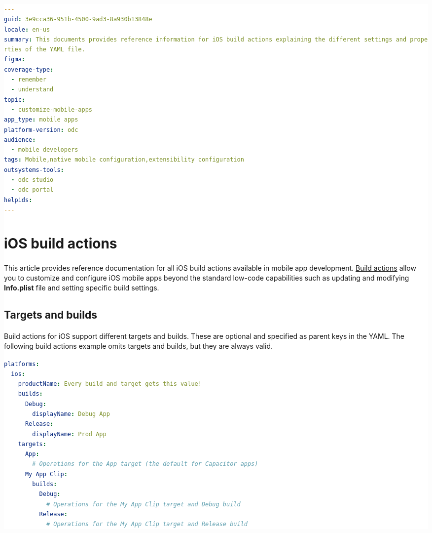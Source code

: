 ```yaml
---
guid: 3e9cca36-951b-4500-9ad3-8a930b13848e
locale: en-us
summary: This documents provides reference information for iOS build actions explaining the different settings and properties of the YAML file.
figma: 
coverage-type:
  - remember
  - understand
topic:
  - customize-mobile-apps
app_type: mobile apps
platform-version: odc
audience:
  - mobile developers
tags: Mobile,native mobile configuration,extensibility configuration
outsystems-tools:
  - odc studio
  - odc portal
helpids: 
---
```


# iOS build actions

This article provides reference documentation for all iOS build actions available in mobile app development. [Build actions](build-actions.md) allow you to customize and configure iOS mobile apps beyond the standard low-code capabilities such as updating and modifying **Info.plist** file and setting specific build settings.

## Targets and builds

Build actions for iOS support different targets and builds. These are optional and specified as parent keys in the YAML. The following build actions example omits targets and builds, but they are always valid.

```yaml
platforms:
  ios:
    productName: Every build and target gets this value!
    builds:
      Debug:
        displayName: Debug App
      Release:
        displayName: Prod App
    targets:
      App:
        # Operations for the App target (the default for Capacitor apps)
      My App Clip:
        builds:
          Debug:
            # Operations for the My App Clip target and Debug build
          Release:
            # Operations for the My App Clip target and Release build
```
